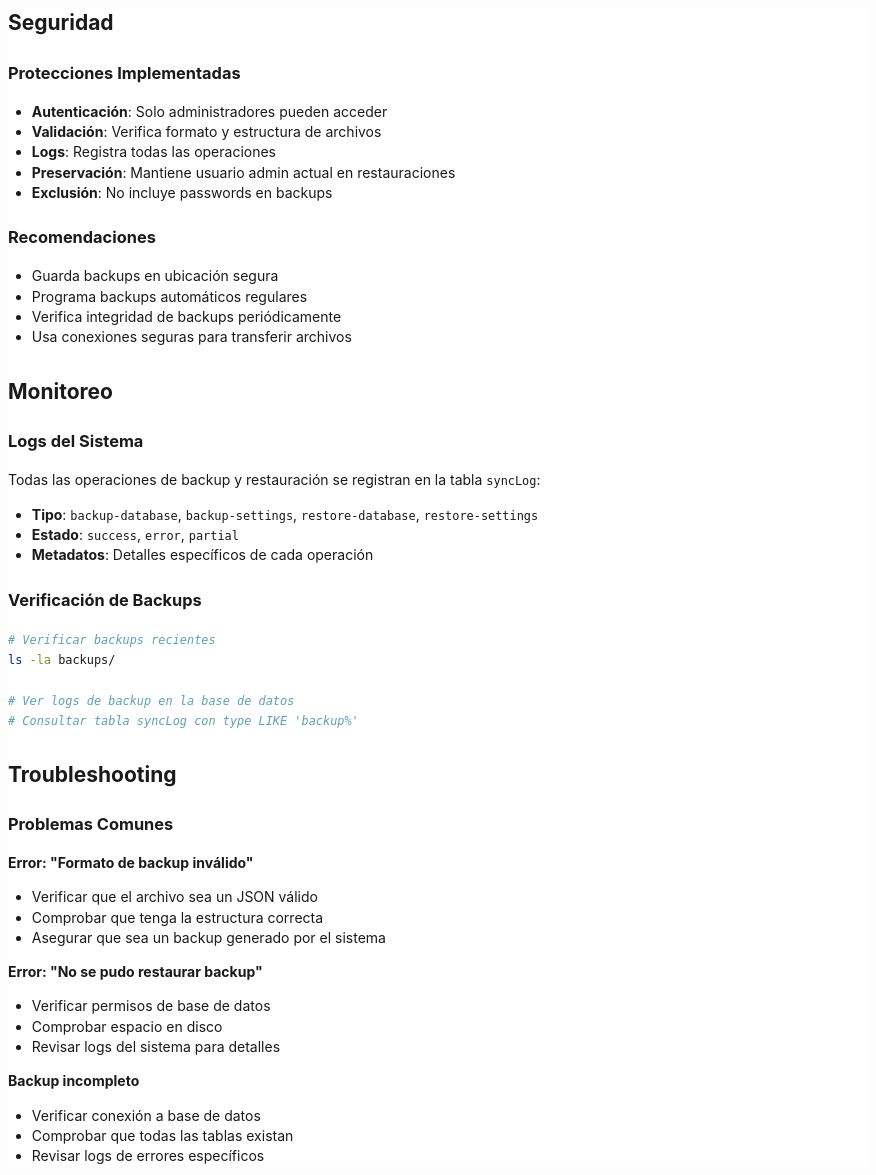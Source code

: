 ## Seguridad

### Protecciones Implementadas
- **Autenticación**: Solo administradores pueden acceder
- **Validación**: Verifica formato y estructura de archivos
- **Logs**: Registra todas las operaciones
- **Preservación**: Mantiene usuario admin actual en restauraciones
- **Exclusión**: No incluye passwords en backups

### Recomendaciones
- Guarda backups en ubicación segura
- Programa backups automáticos regulares
- Verifica integridad de backups periódicamente
- Usa conexiones seguras para transferir archivos

## Monitoreo

### Logs del Sistema
Todas las operaciones de backup y restauración se registran en la tabla `syncLog`:
- **Tipo**: `backup-database`, `backup-settings`, `restore-database`, `restore-settings`
- **Estado**: `success`, `error`, `partial`
- **Metadatos**: Detalles específicos de cada operación

### Verificación de Backups
```bash
# Verificar backups recientes
ls -la backups/

# Ver logs de backup en la base de datos
# Consultar tabla syncLog con type LIKE 'backup%'
```

## Troubleshooting

### Problemas Comunes

**Error: "Formato de backup inválido"**
- Verificar que el archivo sea un JSON válido
- Comprobar que tenga la estructura correcta
- Asegurar que sea un backup generado por el sistema

**Error: "No se pudo restaurar backup"**
- Verificar permisos de base de datos
- Comprobar espacio en disco
- Revisar logs del sistema para detalles

**Backup incompleto**
- Verificar conexión a base de datos
- Comprobar que todas las tablas existan
- Revisar logs de errores específicos
